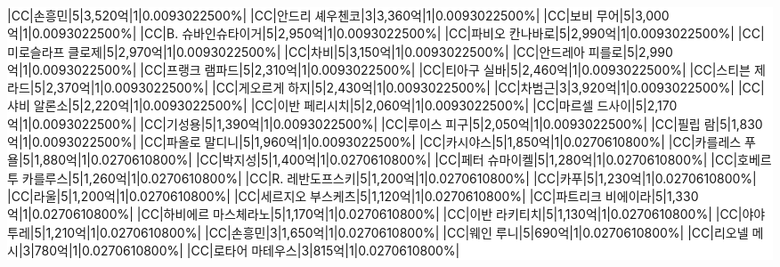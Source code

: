 |CC|손흥민|5|3,520억|1|0.0093022500%|
|CC|안드리 셰우첸코|3|3,360억|1|0.0093022500%|
|CC|보비 무어|5|3,000억|1|0.0093022500%|
|CC|B. 슈바인슈타이거|5|2,950억|1|0.0093022500%|
|CC|파비오 칸나바로|5|2,990억|1|0.0093022500%|
|CC|미로슬라프 클로제|5|2,970억|1|0.0093022500%|
|CC|차비|5|3,150억|1|0.0093022500%|
|CC|안드레아 피를로|5|2,990억|1|0.0093022500%|
|CC|프랭크 램파드|5|2,310억|1|0.0093022500%|
|CC|티아구 실바|5|2,460억|1|0.0093022500%|
|CC|스티븐 제라드|5|2,370억|1|0.0093022500%|
|CC|게오르게 하지|5|2,430억|1|0.0093022500%|
|CC|차범근|3|3,920억|1|0.0093022500%|
|CC|샤비 알론소|5|2,220억|1|0.0093022500%|
|CC|이반 페리시치|5|2,060억|1|0.0093022500%|
|CC|마르셀 드사이|5|2,170억|1|0.0093022500%|
|CC|기성용|5|1,390억|1|0.0093022500%|
|CC|루이스 피구|5|2,050억|1|0.0093022500%|
|CC|필립 람|5|1,830억|1|0.0093022500%|
|CC|파올로 말디니|5|1,960억|1|0.0093022500%|
|CC|카시야스|5|1,850억|1|0.0270610800%|
|CC|카를레스 푸욜|5|1,880억|1|0.0270610800%|
|CC|박지성|5|1,400억|1|0.0270610800%|
|CC|페터 슈마이켈|5|1,280억|1|0.0270610800%|
|CC|호베르투 카를루스|5|1,260억|1|0.0270610800%|
|CC|R. 레반도프스키|5|1,200억|1|0.0270610800%|
|CC|카푸|5|1,230억|1|0.0270610800%|
|CC|라울|5|1,200억|1|0.0270610800%|
|CC|세르지오 부스케츠|5|1,120억|1|0.0270610800%|
|CC|파트리크 비에이라|5|1,330억|1|0.0270610800%|
|CC|하비에르 마스체라노|5|1,170억|1|0.0270610800%|
|CC|이반 라키티치|5|1,130억|1|0.0270610800%|
|CC|야야 투레|5|1,210억|1|0.0270610800%|
|CC|손흥민|3|1,650억|1|0.0270610800%|
|CC|웨인 루니|5|690억|1|0.0270610800%|
|CC|리오넬 메시|3|780억|1|0.0270610800%|
|CC|로타어 마테우스|3|815억|1|0.0270610800%|